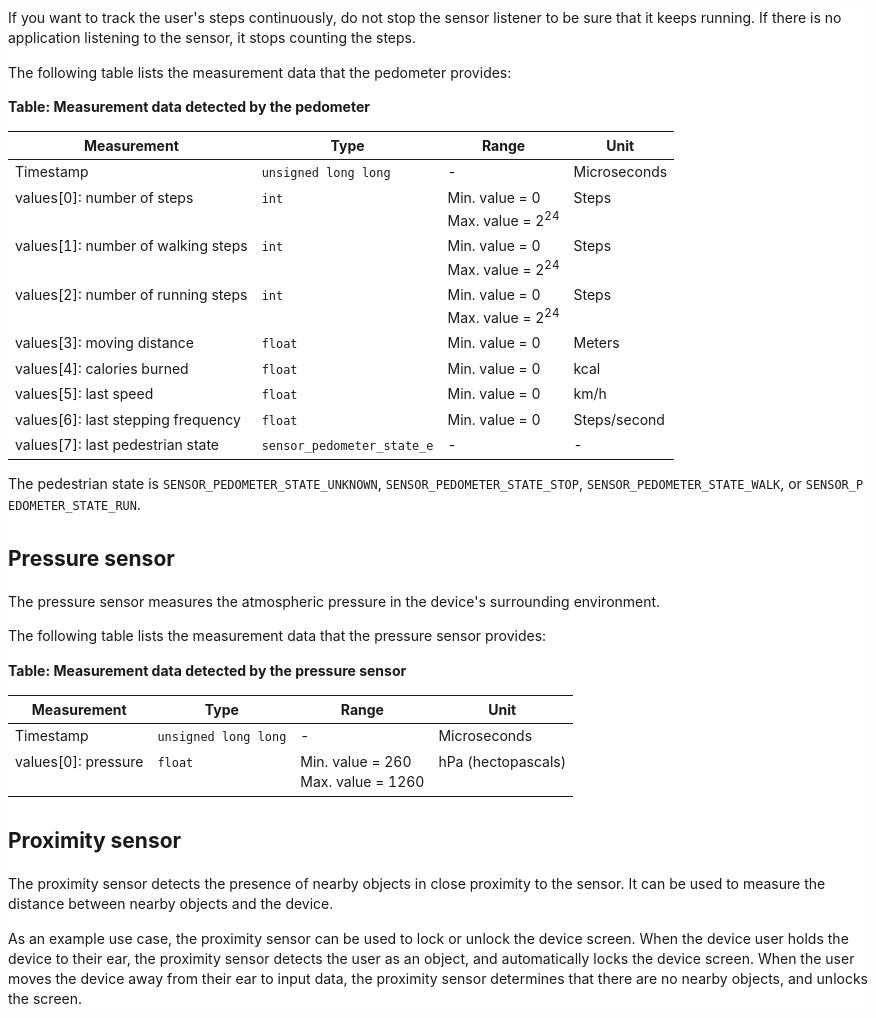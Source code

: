 If you want to track the user's steps continuously, do not stop the sensor listener to be sure that it keeps running. If there is no application listening to the sensor, it stops counting the steps.

The following table lists the measurement data that the pedometer provides:

**Table: Measurement data detected by the pedometer**

| Measurement                        | Type                       | Range                                           | Unit         |
|------------------------------------|----------------------------|-------------------------------------------------|--------------|
| Timestamp                          | `unsigned long long`       | -                                               | Microseconds |
| values[0]: number of steps         | `int`                      | Min. value = 0<br> Max. value = 2<sup>24</sup>  | Steps        |
| values[1]: number of walking steps | `int`                      | Min. value = 0<br> Max. value = 2<sup>24</sup>  | Steps        |
| values[2]: number of running steps | `int`                      | Min. value = 0<br> Max. value = 2<sup>24</sup>  | Steps        |
| values[3]: moving distance         | `float`                    | Min. value = 0                                  | Meters       |
| values[4]: calories burned         | `float`                    | Min. value = 0                                  | kcal         |
| values[5]: last speed              | `float`                    | Min. value = 0                                  | km/h         |
| values[6]: last stepping frequency | `float`                    | Min. value = 0                                  | Steps/second |
| values[7]: last pedestrian state   | `sensor_pedometer_state_e` | -                                               | -            |

The pedestrian state is `SENSOR_PEDOMETER_STATE_UNKNOWN`, `SENSOR_PEDOMETER_STATE_STOP`, `SENSOR_PEDOMETER_STATE_WALK`, or `SENSOR_PEDOMETER_STATE_RUN`.

<a name="pressure"></a>
## Pressure sensor

The pressure sensor measures the atmospheric pressure in the device's surrounding environment.

The following table lists the measurement data that the pressure sensor provides:

**Table: Measurement data detected by the pressure sensor**

| Measurement         | Type                 | Range                                  | Unit               |
|---------------------|----------------------|----------------------------------------|--------------------|
| Timestamp           | `unsigned long long` | -                                      | Microseconds       |
| values[0]: pressure | `float`              | Min. value = 260<br> Max. value = 1260 | hPa (hectopascals) |

<a name="proximity"></a>
## Proximity sensor

The proximity sensor detects the presence of nearby objects in close proximity to the sensor. It can be used to measure the distance between nearby objects and the device.

As an example use case, the proximity sensor can be used to lock or unlock the device screen. When the device user holds the device to their ear, the proximity sensor detects the user as an object, and automatically locks the device screen. When the user moves the device away from their ear to input data, the proximity sensor determines that there are no nearby objects, and unlocks the screen.
